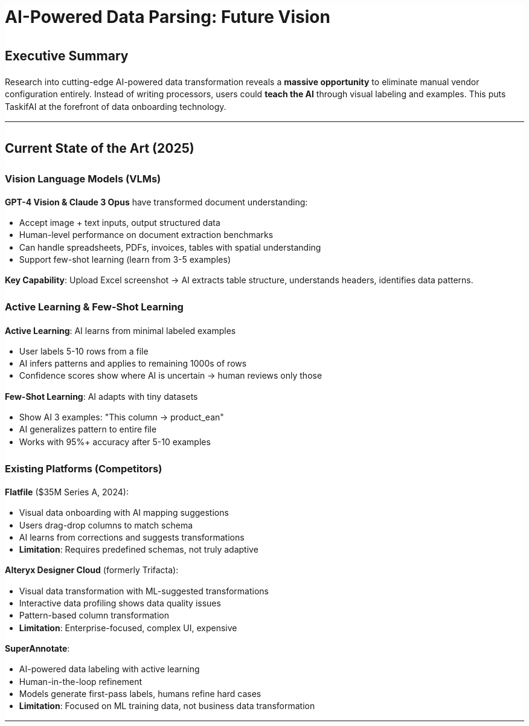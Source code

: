 # AI-Powered Data Parsing: Future Vision

## Executive Summary

Research into cutting-edge AI-powered data transformation reveals a **massive opportunity** to eliminate manual vendor configuration entirely. Instead of writing processors, users could **teach the AI** through visual labeling and examples. This puts TaskifAI at the forefront of data onboarding technology.

---

## Current State of the Art (2025)

### Vision Language Models (VLMs)

**GPT-4 Vision & Claude 3 Opus** have transformed document understanding:
- Accept image + text inputs, output structured data
- Human-level performance on document extraction benchmarks
- Can handle spreadsheets, PDFs, invoices, tables with spatial understanding
- Support few-shot learning (learn from 3-5 examples)

**Key Capability**: Upload Excel screenshot → AI extracts table structure, understands headers, identifies data patterns.

### Active Learning & Few-Shot Learning

**Active Learning**: AI learns from minimal labeled examples
- User labels 5-10 rows from a file
- AI infers patterns and applies to remaining 1000s of rows
- Confidence scores show where AI is uncertain → human reviews only those

**Few-Shot Learning**: AI adapts with tiny datasets
- Show AI 3 examples: "This column → product_ean"
- AI generalizes pattern to entire file
- Works with 95%+ accuracy after 5-10 examples

### Existing Platforms (Competitors)

**Flatfile** ($35M Series A, 2024):
- Visual data onboarding with AI mapping suggestions
- Users drag-drop columns to match schema
- AI learns from corrections and suggests transformations
- **Limitation**: Requires predefined schemas, not truly adaptive

**Alteryx Designer Cloud** (formerly Trifacta):
- Visual data transformation with ML-suggested transformations
- Interactive data profiling shows data quality issues
- Pattern-based column transformation
- **Limitation**: Enterprise-focused, complex UI, expensive

**SuperAnnotate**:
- AI-powered data labeling with active learning
- Human-in-the-loop refinement
- Models generate first-pass labels, humans refine hard cases
- **Limitation**: Focused on ML training data, not business data transformation

---